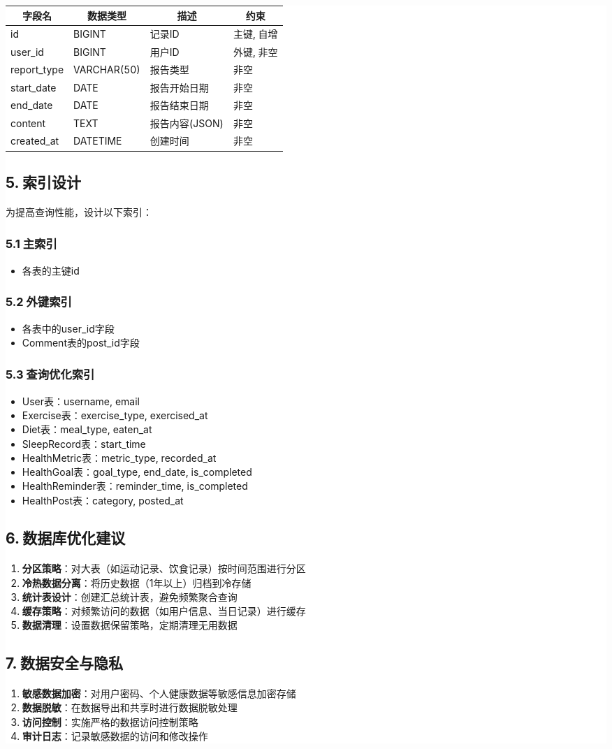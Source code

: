| 字段名       | 数据类型        | 描述              | 约束                 |
|-------------|----------------|------------------|---------------------|
| id          | BIGINT         | 记录ID           | 主键, 自增            |
| user_id     | BIGINT         | 用户ID           | 外键, 非空            |
| report_type | VARCHAR(50)    | 报告类型          | 非空                 |
| start_date  | DATE           | 报告开始日期      | 非空                 |
| end_date    | DATE           | 报告结束日期      | 非空                 |
| content     | TEXT           | 报告内容(JSON)    | 非空                 |
| created_at  | DATETIME       | 创建时间          | 非空                 |

## 5. 索引设计

为提高查询性能，设计以下索引：

### 5.1 主索引
- 各表的主键id

### 5.2 外键索引
- 各表中的user_id字段
- Comment表的post_id字段

### 5.3 查询优化索引
- User表：username, email
- Exercise表：exercise_type, exercised_at
- Diet表：meal_type, eaten_at
- SleepRecord表：start_time
- HealthMetric表：metric_type, recorded_at
- HealthGoal表：goal_type, end_date, is_completed
- HealthReminder表：reminder_time, is_completed
- HealthPost表：category, posted_at

## 6. 数据库优化建议

1. **分区策略**：对大表（如运动记录、饮食记录）按时间范围进行分区
2. **冷热数据分离**：将历史数据（1年以上）归档到冷存储
3. **统计表设计**：创建汇总统计表，避免频繁聚合查询
4. **缓存策略**：对频繁访问的数据（如用户信息、当日记录）进行缓存
5. **数据清理**：设置数据保留策略，定期清理无用数据

## 7. 数据安全与隐私

1. **敏感数据加密**：对用户密码、个人健康数据等敏感信息加密存储
2. **数据脱敏**：在数据导出和共享时进行数据脱敏处理
3. **访问控制**：实施严格的数据访问控制策略
4. **审计日志**：记录敏感数据的访问和修改操作
